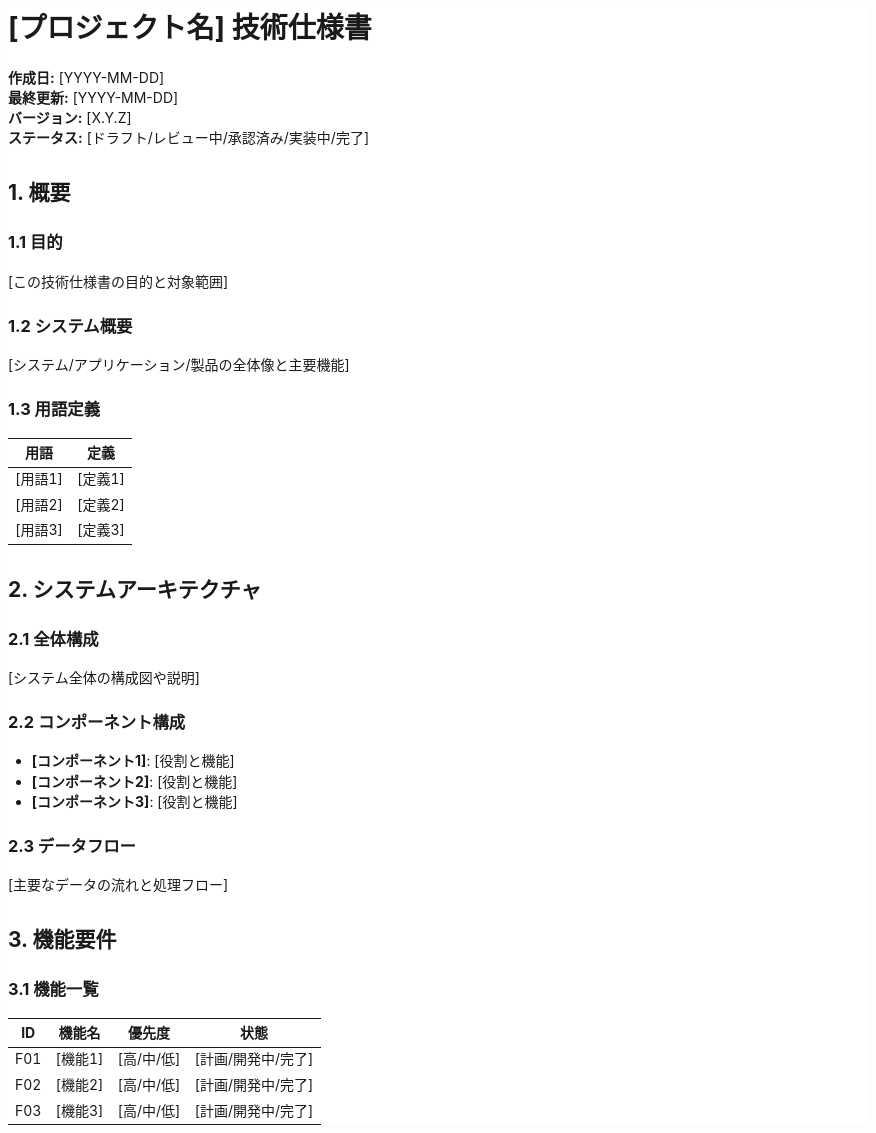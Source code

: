 # [プロジェクト名] 技術仕様書

**作成日:** [YYYY-MM-DD]  
**最終更新:** [YYYY-MM-DD]  
**バージョン:** [X.Y.Z]  
**ステータス:** [ドラフト/レビュー中/承認済み/実装中/完了]

## 1. 概要

### 1.1 目的
[この技術仕様書の目的と対象範囲]

### 1.2 システム概要
[システム/アプリケーション/製品の全体像と主要機能]

### 1.3 用語定義
| 用語 | 定義 |
|------|------|
| [用語1] | [定義1] |
| [用語2] | [定義2] |
| [用語3] | [定義3] |

## 2. システムアーキテクチャ

### 2.1 全体構成
[システム全体の構成図や説明]

### 2.2 コンポーネント構成
- **[コンポーネント1]**: [役割と機能]
- **[コンポーネント2]**: [役割と機能]
- **[コンポーネント3]**: [役割と機能]

### 2.3 データフロー
[主要なデータの流れと処理フロー]

## 3. 機能要件

### 3.1 機能一覧
| ID | 機能名 | 優先度 | 状態 |
|----|------|--------|------|
| F01 | [機能1] | [高/中/低] | [計画/開発中/完了] |
| F02 | [機能2] | [高/中/低] | [計画/開発中/完了] |
| F03 | [機能3] | [高/中/低] | [計画/開発中/完了] |
